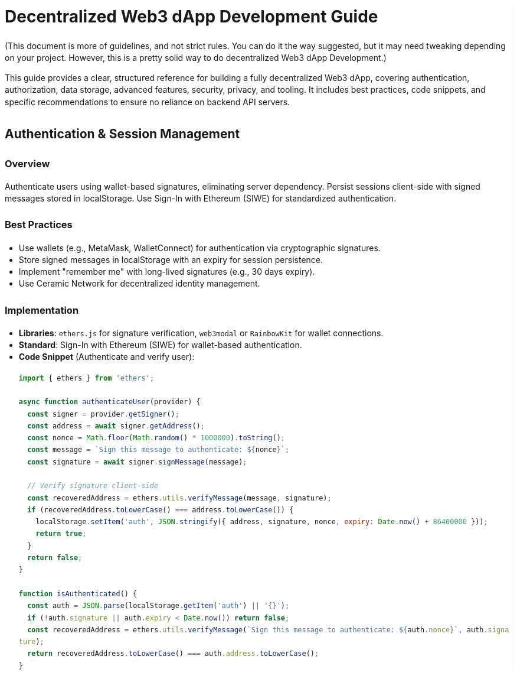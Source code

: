 # Decentralized Web3 dApp Development Guide

(This document is more of guidelines, and not strict rules. You can do it the way suggested, but it may need tweaking depending on your project. However, this is a pretty solid way to do decentralized Web3 dApp Development.)

This guide provides a clear, structured reference for building a fully decentralized Web3 dApp, covering authentication, authorization, data storage, advanced features, security, privacy, and tooling. It includes best practices, code snippets, and specific recommendations to ensure no reliance on backend API servers.

## Authentication & Session Management

### Overview
Authenticate users using wallet-based signatures, eliminating server dependency. Persist sessions client-side with signed messages stored in localStorage. Use Sign-In with Ethereum (SIWE) for standardized authentication.

### Best Practices
- Use wallets (e.g., MetaMask, WalletConnect) for authentication via cryptographic signatures.
- Store signed messages in localStorage with an expiry for session persistence.
- Implement "remember me" with long-lived signatures (e.g., 30 days expiry).
- Use Ceramic Network for decentralized identity management.

### Implementation
- **Libraries**: `ethers.js` for signature verification, `web3modal` or `RainbowKit` for wallet connections.
- **Standard**: Sign-In with Ethereum (SIWE) for wallet-based authentication.
- **Code Snippet** (Authenticate and verify user):
  ```javascript
  import { ethers } from 'ethers';

  async function authenticateUser(provider) {
    const signer = provider.getSigner();
    const address = await signer.getAddress();
    const nonce = Math.floor(Math.random() * 1000000).toString();
    const message = `Sign this message to authenticate: ${nonce}`;
    const signature = await signer.signMessage(message);

    // Verify signature client-side
    const recoveredAddress = ethers.utils.verifyMessage(message, signature);
    if (recoveredAddress.toLowerCase() === address.toLowerCase()) {
      localStorage.setItem('auth', JSON.stringify({ address, signature, nonce, expiry: Date.now() + 86400000 }));
      return true;
    }
    return false;
  }

  function isAuthenticated() {
    const auth = JSON.parse(localStorage.getItem('auth') || '{}');
    if (!auth.signature || auth.expiry < Date.now()) return false;
    const recoveredAddress = ethers.utils.verifyMessage(`Sign this message to authenticate: ${auth.nonce}`, auth.signature);
    return recoveredAddress.toLowerCase() === auth.address.toLowerCase();
  }
  ```
